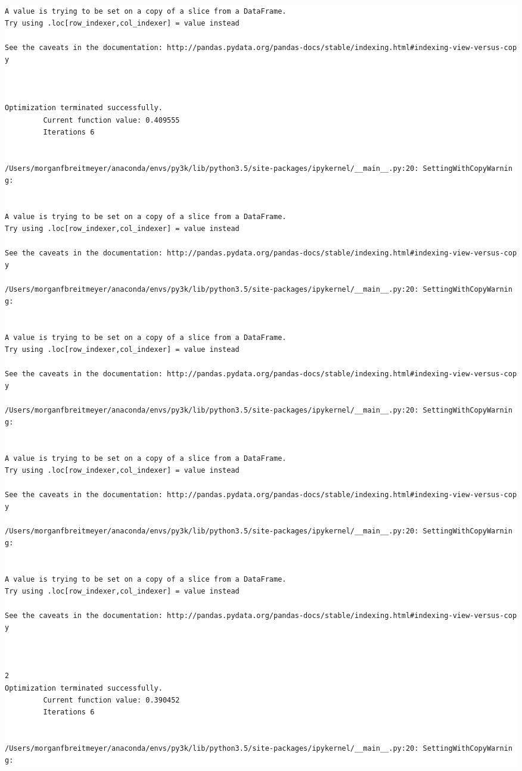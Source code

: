     
    A value is trying to be set on a copy of a slice from a DataFrame.
    Try using .loc[row_indexer,col_indexer] = value instead
    
    See the caveats in the documentation: http://pandas.pydata.org/pandas-docs/stable/indexing.html#indexing-view-versus-copy
    


    Optimization terminated successfully.
             Current function value: 0.409555
             Iterations 6


    /Users/morganfbreitmeyer/anaconda/envs/py3k/lib/python3.5/site-packages/ipykernel/__main__.py:20: SettingWithCopyWarning:
    
    
    A value is trying to be set on a copy of a slice from a DataFrame.
    Try using .loc[row_indexer,col_indexer] = value instead
    
    See the caveats in the documentation: http://pandas.pydata.org/pandas-docs/stable/indexing.html#indexing-view-versus-copy
    
    /Users/morganfbreitmeyer/anaconda/envs/py3k/lib/python3.5/site-packages/ipykernel/__main__.py:20: SettingWithCopyWarning:
    
    
    A value is trying to be set on a copy of a slice from a DataFrame.
    Try using .loc[row_indexer,col_indexer] = value instead
    
    See the caveats in the documentation: http://pandas.pydata.org/pandas-docs/stable/indexing.html#indexing-view-versus-copy
    
    /Users/morganfbreitmeyer/anaconda/envs/py3k/lib/python3.5/site-packages/ipykernel/__main__.py:20: SettingWithCopyWarning:
    
    
    A value is trying to be set on a copy of a slice from a DataFrame.
    Try using .loc[row_indexer,col_indexer] = value instead
    
    See the caveats in the documentation: http://pandas.pydata.org/pandas-docs/stable/indexing.html#indexing-view-versus-copy
    
    /Users/morganfbreitmeyer/anaconda/envs/py3k/lib/python3.5/site-packages/ipykernel/__main__.py:20: SettingWithCopyWarning:
    
    
    A value is trying to be set on a copy of a slice from a DataFrame.
    Try using .loc[row_indexer,col_indexer] = value instead
    
    See the caveats in the documentation: http://pandas.pydata.org/pandas-docs/stable/indexing.html#indexing-view-versus-copy
    


    2
    Optimization terminated successfully.
             Current function value: 0.390452
             Iterations 6


    /Users/morganfbreitmeyer/anaconda/envs/py3k/lib/python3.5/site-packages/ipykernel/__main__.py:20: SettingWithCopyWarning:
    